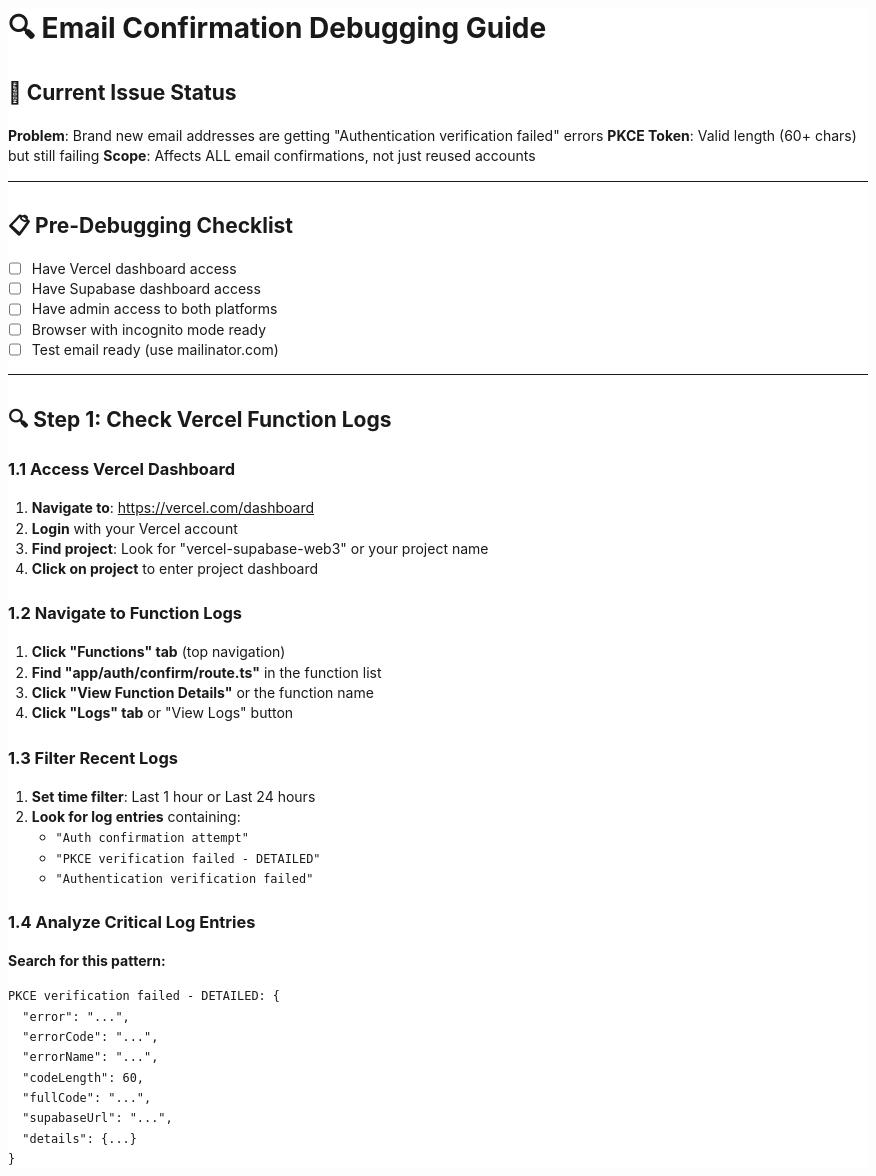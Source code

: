# 🔍 Email Confirmation Debugging Guide

## 🚨 Current Issue Status

**Problem**: Brand new email addresses are getting "Authentication verification failed" errors
**PKCE Token**: Valid length (60+ chars) but still failing
**Scope**: Affects ALL email confirmations, not just reused accounts

---

## 📋 Pre-Debugging Checklist

- [ ] Have Vercel dashboard access
- [ ] Have Supabase dashboard access  
- [ ] Have admin access to both platforms
- [ ] Browser with incognito mode ready
- [ ] Test email ready (use mailinator.com)

---

## 🔍 Step 1: Check Vercel Function Logs

### **1.1 Access Vercel Dashboard**
1. **Navigate to**: https://vercel.com/dashboard
2. **Login** with your Vercel account
3. **Find project**: Look for "vercel-supabase-web3" or your project name
4. **Click on project** to enter project dashboard

### **1.2 Navigate to Function Logs**
1. **Click "Functions" tab** (top navigation)
2. **Find "app/auth/confirm/route.ts"** in the function list
3. **Click "View Function Details"** or the function name
4. **Click "Logs" tab** or "View Logs" button

### **1.3 Filter Recent Logs**
1. **Set time filter**: Last 1 hour or Last 24 hours
2. **Look for log entries** containing:
   - `"Auth confirmation attempt"`
   - `"PKCE verification failed - DETAILED"`
   - `"Authentication verification failed"`

### **1.4 Analyze Critical Log Entries**

**Search for this pattern:**
```
PKCE verification failed - DETAILED: {
  "error": "...",
  "errorCode": "...",
  "errorName": "...",
  "codeLength": 60,
  "fullCode": "...",
  "supabaseUrl": "...",
  "details": {...}
}
```
